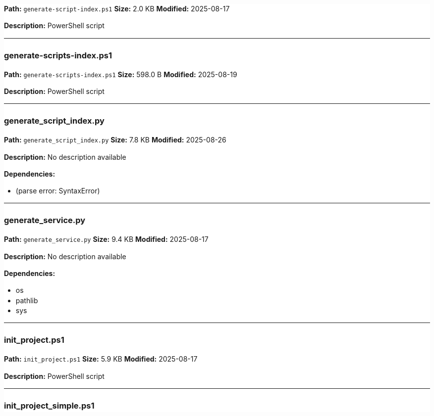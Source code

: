 **Path:** `generate-script-index.ps1`
**Size:** 2.0 KB
**Modified:** 2025-08-17

**Description:** PowerShell script

---

### generate-scripts-index.ps1

**Path:** `generate-scripts-index.ps1`
**Size:** 598.0 B
**Modified:** 2025-08-19

**Description:** PowerShell script

---

### generate_script_index.py

**Path:** `generate_script_index.py`
**Size:** 7.8 KB
**Modified:** 2025-08-26

**Description:** No description available

**Dependencies:**
- (parse error: SyntaxError)

---

### generate_service.py

**Path:** `generate_service.py`
**Size:** 9.4 KB
**Modified:** 2025-08-17

**Description:** No description available

**Dependencies:**
- os
- pathlib
- sys

---

### init_project.ps1

**Path:** `init_project.ps1`
**Size:** 5.9 KB
**Modified:** 2025-08-17

**Description:** PowerShell script

---

### init_project_simple.ps1
